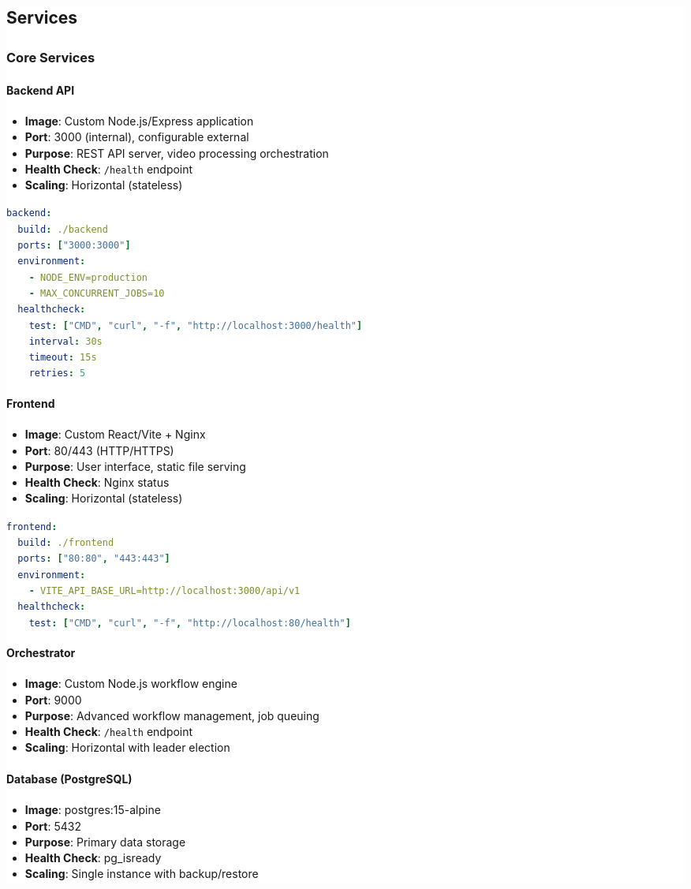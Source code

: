 ## Services

### Core Services

#### Backend API
- **Image**: Custom Node.js/Express application
- **Port**: 3000 (internal), configurable external
- **Purpose**: REST API server, video processing orchestration
- **Health Check**: `/health` endpoint
- **Scaling**: Horizontal (stateless)

```yaml
backend:
  build: ./backend
  ports: ["3000:3000"]
  environment:
    - NODE_ENV=production
    - MAX_CONCURRENT_JOBS=10
  healthcheck:
    test: ["CMD", "curl", "-f", "http://localhost:3000/health"]
    interval: 30s
    timeout: 15s
    retries: 5
```

#### Frontend
- **Image**: Custom React/Vite + Nginx
- **Port**: 80/443 (HTTP/HTTPS)
- **Purpose**: User interface, static file serving
- **Health Check**: Nginx status
- **Scaling**: Horizontal (stateless)

```yaml
frontend:
  build: ./frontend
  ports: ["80:80", "443:443"]
  environment:
    - VITE_API_BASE_URL=http://localhost:3000/api/v1
  healthcheck:
    test: ["CMD", "curl", "-f", "http://localhost:80/health"]
```

#### Orchestrator
- **Image**: Custom Node.js workflow engine
- **Port**: 9000
- **Purpose**: Advanced workflow management, job queuing
- **Health Check**: `/health` endpoint
- **Scaling**: Horizontal with leader election

#### Database (PostgreSQL)
- **Image**: postgres:15-alpine
- **Port**: 5432
- **Purpose**: Primary data storage
- **Health Check**: pg_isready
- **Scaling**: Single instance with backup/restore
